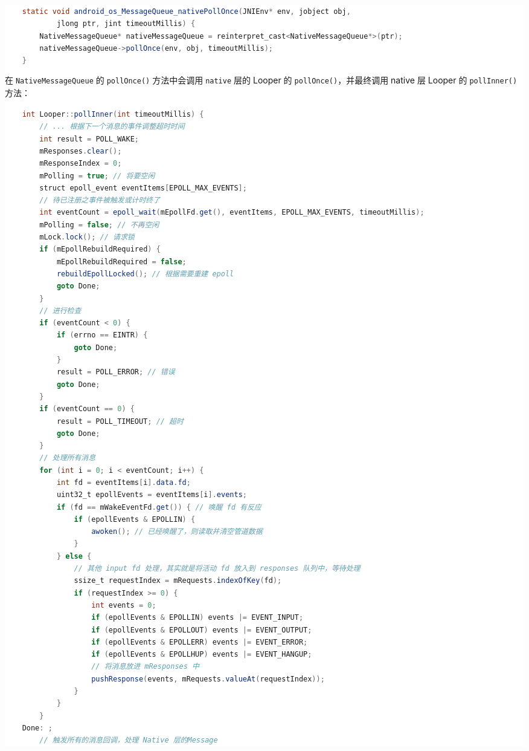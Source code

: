 
```JAVA
    static void android_os_MessageQueue_nativePollOnce(JNIEnv* env, jobject obj,
            jlong ptr, jint timeoutMillis) {
        NativeMessageQueue* nativeMessageQueue = reinterpret_cast<NativeMessageQueue*>(ptr);
        nativeMessageQueue->pollOnce(env, obj, timeoutMillis);
    }
```

在 `NativeMessageQueue` 的 `pollOnce()` 方法中会调用 `native` 层的 Looper 的 `pollOnce()`，并最终调用 native 层 Looper 的 `pollInner()` 方法：

```JAVA
    int Looper::pollInner(int timeoutMillis) {
        // ... 根据下一个消息的事件调整超时时间
        int result = POLL_WAKE;
        mResponses.clear();
        mResponseIndex = 0;
        mPolling = true; // 将要空闲
        struct epoll_event eventItems[EPOLL_MAX_EVENTS];
        // 待已注册之事件被触发或计时终了
        int eventCount = epoll_wait(mEpollFd.get(), eventItems, EPOLL_MAX_EVENTS, timeoutMillis);
        mPolling = false; // 不再空闲
        mLock.lock(); // 请求锁
        if (mEpollRebuildRequired) {
            mEpollRebuildRequired = false;
            rebuildEpollLocked(); // 根据需要重建 epoll
            goto Done;
        }
        // 进行检查
        if (eventCount < 0) {
            if (errno == EINTR) {
                goto Done;
            }
            result = POLL_ERROR; // 错误
            goto Done;
        }
        if (eventCount == 0) {
            result = POLL_TIMEOUT; // 超时
            goto Done;
        }
        // 处理所有消息
        for (int i = 0; i < eventCount; i++) {
            int fd = eventItems[i].data.fd;
            uint32_t epollEvents = eventItems[i].events;
            if (fd == mWakeEventFd.get()) { // 唤醒 fd 有反应
                if (epollEvents & EPOLLIN) {
                    awoken(); // 已经唤醒了，则读取并清空管道数据
                }
            } else {
                // 其他 input fd 处理，其实就是将活动 fd 放入到 responses 队列中，等待处理
                ssize_t requestIndex = mRequests.indexOfKey(fd);
                if (requestIndex >= 0) {
                    int events = 0;
                    if (epollEvents & EPOLLIN) events |= EVENT_INPUT;
                    if (epollEvents & EPOLLOUT) events |= EVENT_OUTPUT;
                    if (epollEvents & EPOLLERR) events |= EVENT_ERROR;
                    if (epollEvents & EPOLLHUP) events |= EVENT_HANGUP;
                    // 将消息放进 mResponses 中
                    pushResponse(events, mRequests.valueAt(requestIndex));
                }
            }
        }
    Done: ;
        // 触发所有的消息回调，处理 Native 层的Message
```